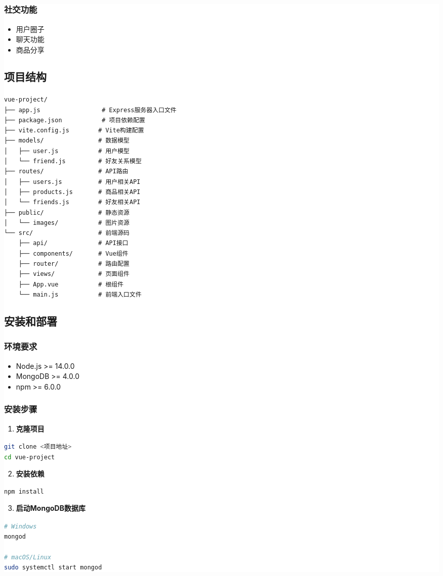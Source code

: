 ### 社交功能
- 用户圈子
- 聊天功能
- 商品分享

## 项目结构

```
vue-project/
├── app.js                 # Express服务器入口文件
├── package.json           # 项目依赖配置
├── vite.config.js        # Vite构建配置
├── models/               # 数据模型
│   ├── user.js           # 用户模型
│   └── friend.js         # 好友关系模型
├── routes/               # API路由
│   ├── users.js          # 用户相关API
│   ├── products.js       # 商品相关API
│   └── friends.js        # 好友相关API
├── public/               # 静态资源
│   └── images/           # 图片资源
└── src/                  # 前端源码
    ├── api/              # API接口
    ├── components/       # Vue组件
    ├── router/           # 路由配置
    ├── views/            # 页面组件
    ├── App.vue           # 根组件
    └── main.js           # 前端入口文件
```

## 安装和部署

### 环境要求
- Node.js >= 14.0.0
- MongoDB >= 4.0.0
- npm >= 6.0.0

### 安装步骤

1. **克隆项目**
```bash
git clone <项目地址>
cd vue-project
```

2. **安装依赖**
```bash
npm install
```

3. **启动MongoDB数据库**
```bash
# Windows
mongod

# macOS/Linux
sudo systemctl start mongod
```
